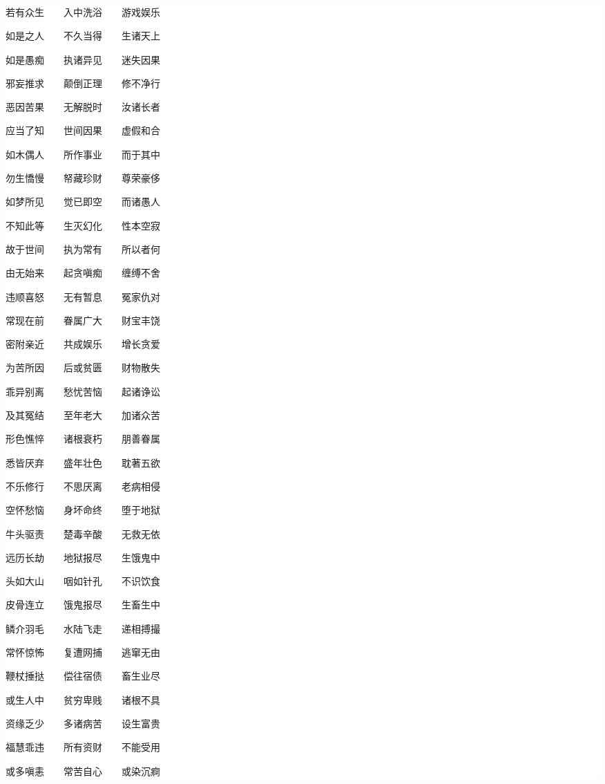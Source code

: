 若有众生　　入中洗浴　　游戏娱乐  

如是之人　　不久当得　　生诸天上  

如是愚痴　　执诸异见　　迷失因果  

邪妄推求　　颠倒正理　　修不净行  

恶因苦果　　无解脱时　　汝诸长者  

应当了知　　世间因果　　虚假和合  

如木偶人　　所作事业　　而于其中  

勿生憍慢　　帑藏珍财　　尊荣豪侈  

如梦所见　　觉已即空　　而诸愚人  

不知此等　　生灭幻化　　性本空寂  

故于世间　　执为常有　　所以者何  

由无始来　　起贪嗔痴　　缠缚不舍  

违顺喜怒　　无有暂息　　冤家仇对  

常现在前　　眷属广大　　财宝丰饶  

密附亲近　　共成娱乐　　增长贪爱  

为苦所因　　后或贫匮　　财物散失  

乖异别离　　愁忧苦恼　　起诸诤讼  

及其冤结　　至年老大　　加诸众苦  

形色憔悴　　诸根衰朽　　朋善眷属  

悉皆厌弃　　盛年壮色　　耽著五欲  

不乐修行　　不思厌离　　老病相侵  

空怀愁恼　　身坏命终　　堕于地狱  

牛头驱责　　楚毒辛酸　　无救无依  

远历长劫　　地狱报尽　　生饿鬼中  

头如大山　　咽如针孔　　不识饮食  

皮骨连立　　饿鬼报尽　　生畜生中  

鳞介羽毛　　水陆飞走　　递相搏撮  

常怀惊怖　　复遭网捕　　逃窜无由  

鞭杖捶挞　　偿往宿债　　畜生业尽  

或生人中　　贫穷卑贱　　诸根不具  

资缘乏少　　多诸病苦　　设生富贵  

福慧乖违　　所有资财　　不能受用  

或多嗔恚　　常苦自心　　或染沉痾  
